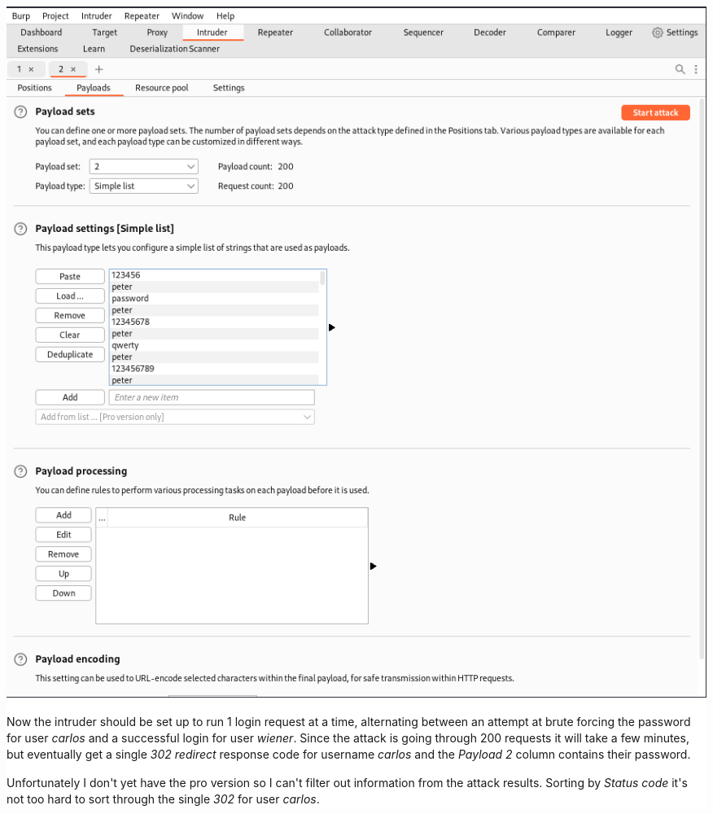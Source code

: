 ![Payload Set2](/docs/assets/images/portswigger/authentication/flawedbruteforce/fbf12.png)

Now the intruder should be set up to run 1 login request at a time, alternating between an attempt at brute forcing the password for user *carlos* and a successful login  for user *wiener*.  Since the attack is going through 200 requests it will take a few minutes, but eventually get a single *302 redirect* response code for username *carlos* and the *Payload 2* column contains their password. 

Unfortunately I don't yet have the pro version so I can't filter out information from the attack results. Sorting by *Status code* it's not too hard to sort through the single *302* for user *carlos*. 
